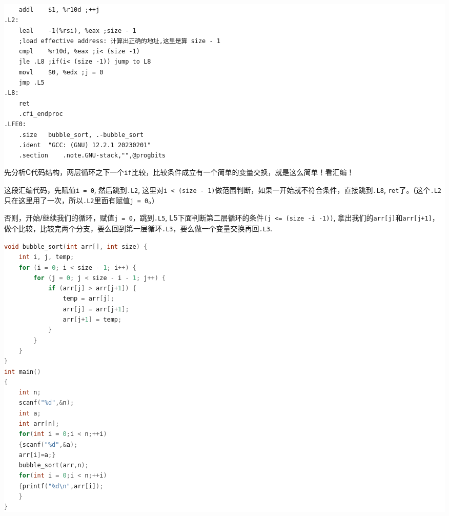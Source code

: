 ```assembly
	addl	$1, %r10d ;++j
.L2:
	leal	-1(%rsi), %eax ;size - 1
	;load effective address: 计算出正确的地址,这里是算 size - 1
	cmpl	%r10d, %eax ;i< (size -1)
	jle	.L8 ;if(i< (size -1)) jump to L8
	movl	$0, %edx ;j = 0
	jmp	.L5
.L8:
	ret
	.cfi_endproc
.LFE0:
	.size	bubble_sort, .-bubble_sort
	.ident	"GCC: (GNU) 12.2.1 20230201"
	.section	.note.GNU-stack,"",@progbits

```

先分析C代码结构，两层循环之下一个`if`比较，比较条件成立有一个简单的变量交换，就是这么简单！看汇编！

这段汇编代码，先赋值`i = 0`, 然后跳到`.L2`, 这里对`i < (size - 1)`做范围判断，如果一开始就不符合条件，直接跳到`.L8`, `ret`了。(这个`.L2`只在这里用了一次，所以`.L2`里面有赋值`j = 0`。)

否则，开始/继续我们的循环，赋值`j = 0`，跳到`.L5`, L5下面判断第二层循环的条件`(j <= (size -i -1))`, 拿出我们的`arr[j]`和`arr[j+1]`，做个比较，比较完两个分支，要么回到第一层循环`.L3`，要么做一个变量交换再回`.L3`.

```c
void bubble_sort(int arr[], int size) {
    int i, j, temp;
    for (i = 0; i < size - 1; i++) {
        for (j = 0; j < size - i - 1; j++) {
            if (arr[j] > arr[j+1]) {
                temp = arr[j];
                arr[j] = arr[j+1];
                arr[j+1] = temp;
            }
        }
    }
}
int main()
{
    int n;
    scanf("%d",&n);
    int a;
    int arr[n];
    for(int i = 0;i < n;++i)
    {scanf("%d",&a);
    arr[i]=a;}
    bubble_sort(arr,n);
    for(int i = 0;i < n;++i)
    {printf("%d\n",arr[i]);
    }
}
```
